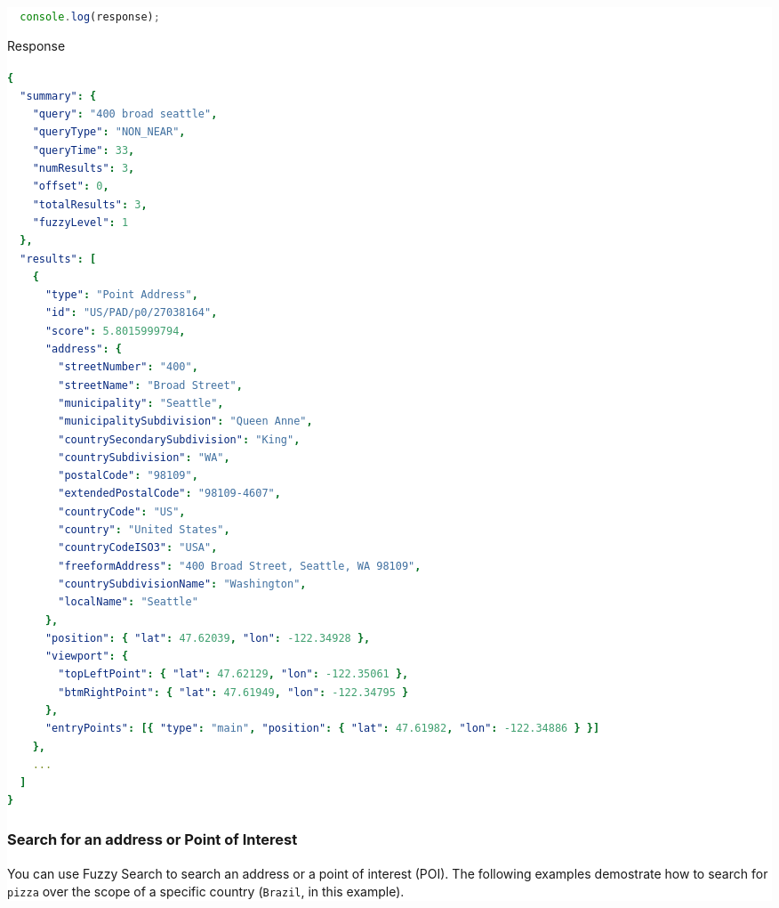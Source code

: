 ```javascript
  console.log(response);
```

Response
```yaml
{
  "summary": {
    "query": "400 broad seattle",
    "queryType": "NON_NEAR",
    "queryTime": 33,
    "numResults": 3,
    "offset": 0,
    "totalResults": 3,
    "fuzzyLevel": 1
  },
  "results": [
    {
      "type": "Point Address",
      "id": "US/PAD/p0/27038164",
      "score": 5.8015999794,
      "address": {
        "streetNumber": "400",
        "streetName": "Broad Street",
        "municipality": "Seattle",
        "municipalitySubdivision": "Queen Anne",
        "countrySecondarySubdivision": "King",
        "countrySubdivision": "WA",
        "postalCode": "98109",
        "extendedPostalCode": "98109-4607",
        "countryCode": "US",
        "country": "United States",
        "countryCodeISO3": "USA",
        "freeformAddress": "400 Broad Street, Seattle, WA 98109",
        "countrySubdivisionName": "Washington",
        "localName": "Seattle"
      },
      "position": { "lat": 47.62039, "lon": -122.34928 },
      "viewport": {
        "topLeftPoint": { "lat": 47.62129, "lon": -122.35061 },
        "btmRightPoint": { "lat": 47.61949, "lon": -122.34795 }
      },
      "entryPoints": [{ "type": "main", "position": { "lat": 47.61982, "lon": -122.34886 } }]
    },
    ...
  ]
}
```

### Search for an address or Point of Interest

You can use Fuzzy Search to search an address or a point of interest (POI). The following examples demostrate how to search for `pizza` over the scope of a specific country (`Brazil`, in this example).


[azure_cli]: https://docs.microsoft.com/cli/azure
[azure_sub]: https://azure.microsoft.com/free/
[azure_portal]: https://portal.azure.com
[azure_identity]: https://github.com/Azure/azure-sdk-for-js/tree/main/sdk/identity/identity
[defaultazurecredential]: https://github.com/Azure/azure-sdk-for-js/tree/main/sdk/identity/identity#defaultazurecredential